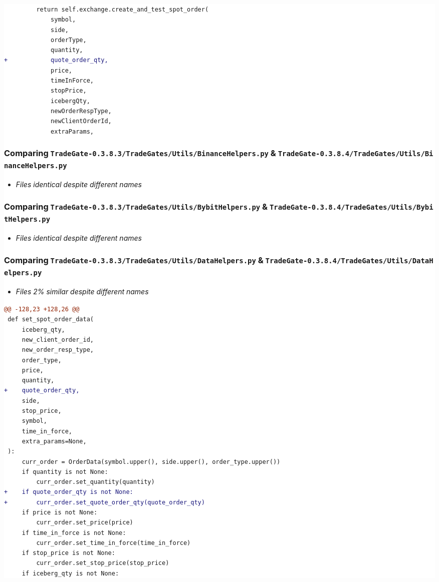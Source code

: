 ```diff
         return self.exchange.create_and_test_spot_order(
             symbol,
             side,
             orderType,
             quantity,
+            quote_order_qty,
             price,
             timeInForce,
             stopPrice,
             icebergQty,
             newOrderRespType,
             newClientOrderId,
             extraParams,
```

### Comparing `TradeGate-0.3.8.3/TradeGates/Utils/BinanceHelpers.py` & `TradeGate-0.3.8.4/TradeGates/Utils/BinanceHelpers.py`

 * *Files identical despite different names*

### Comparing `TradeGate-0.3.8.3/TradeGates/Utils/BybitHelpers.py` & `TradeGate-0.3.8.4/TradeGates/Utils/BybitHelpers.py`

 * *Files identical despite different names*

### Comparing `TradeGate-0.3.8.3/TradeGates/Utils/DataHelpers.py` & `TradeGate-0.3.8.4/TradeGates/Utils/DataHelpers.py`

 * *Files 2% similar despite different names*

```diff
@@ -128,23 +128,26 @@
 def set_spot_order_data(
     iceberg_qty,
     new_client_order_id,
     new_order_resp_type,
     order_type,
     price,
     quantity,
+    quote_order_qty,
     side,
     stop_price,
     symbol,
     time_in_force,
     extra_params=None,
 ):
     curr_order = OrderData(symbol.upper(), side.upper(), order_type.upper())
     if quantity is not None:
         curr_order.set_quantity(quantity)
+    if quote_order_qty is not None:
+        curr_order.set_quote_order_qty(quote_order_qty)
     if price is not None:
         curr_order.set_price(price)
     if time_in_force is not None:
         curr_order.set_time_in_force(time_in_force)
     if stop_price is not None:
         curr_order.set_stop_price(stop_price)
     if iceberg_qty is not None:
```
